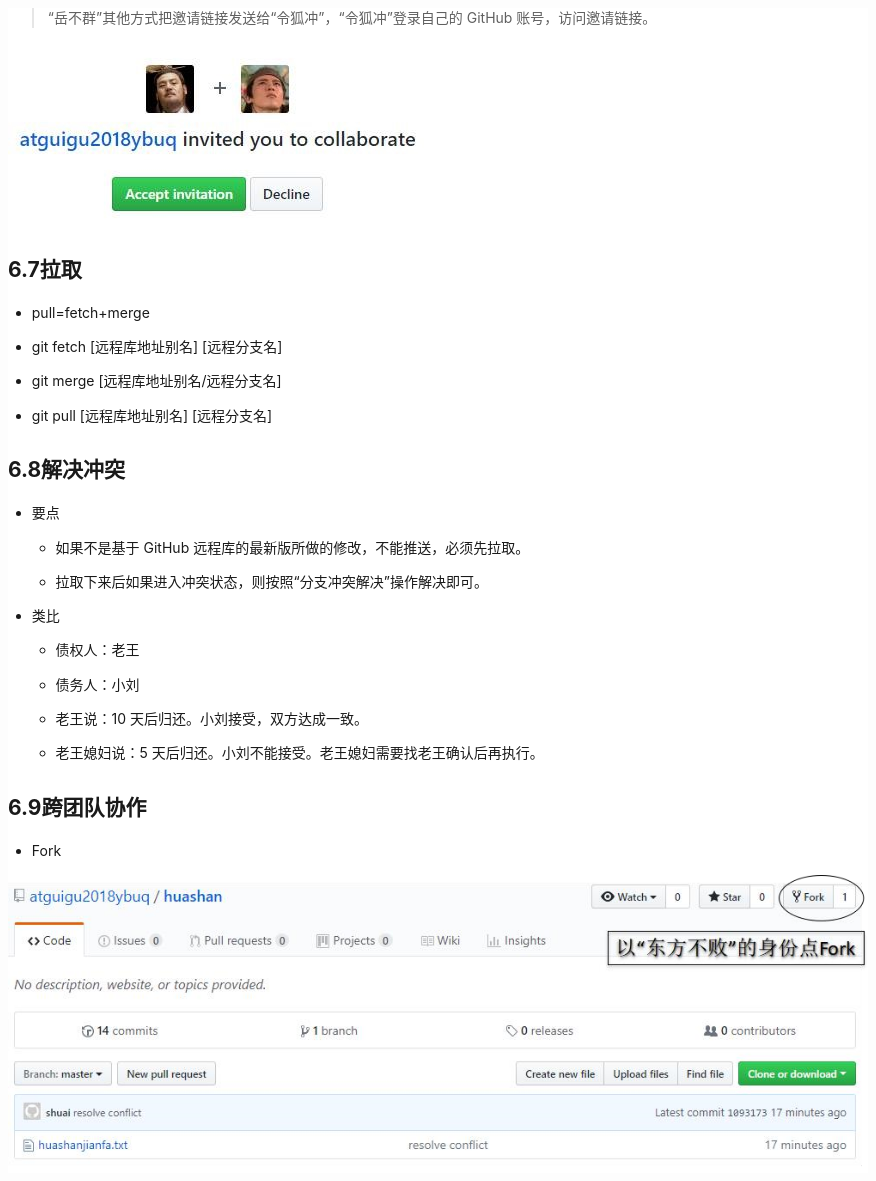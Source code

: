 >   “岳不群”其他方式把邀请链接发送给“令狐冲”，“令狐冲”登录自己的 GitHub
>   账号，访问邀请链接。

![](media/53a313785821e046178ef7cd142cffe9.jpg)

## 6.7拉取

-   pull=fetch+merge

-   git fetch [远程库地址别名] [远程分支名]

-   git merge [远程库地址别名/远程分支名]

-   git pull [远程库地址别名] [远程分支名]

## 6.8解决冲突

-   要点

    -   如果不是基于 GitHub 远程库的最新版所做的修改，不能推送，必须先拉取。

    -   拉取下来后如果进入冲突状态，则按照“分支冲突解决”操作解决即可。

-   类比

    -   债权人：老王

    -   债务人：小刘

    -   老王说：10 天后归还。小刘接受，双方达成一致。

    -   老王媳妇说：5 天后归还。小刘不能接受。老王媳妇需要找老王确认后再执行。

## 6.9跨团队协作

-   Fork

![](media/adc1eed51bd36a841424b703236204ed.png)
